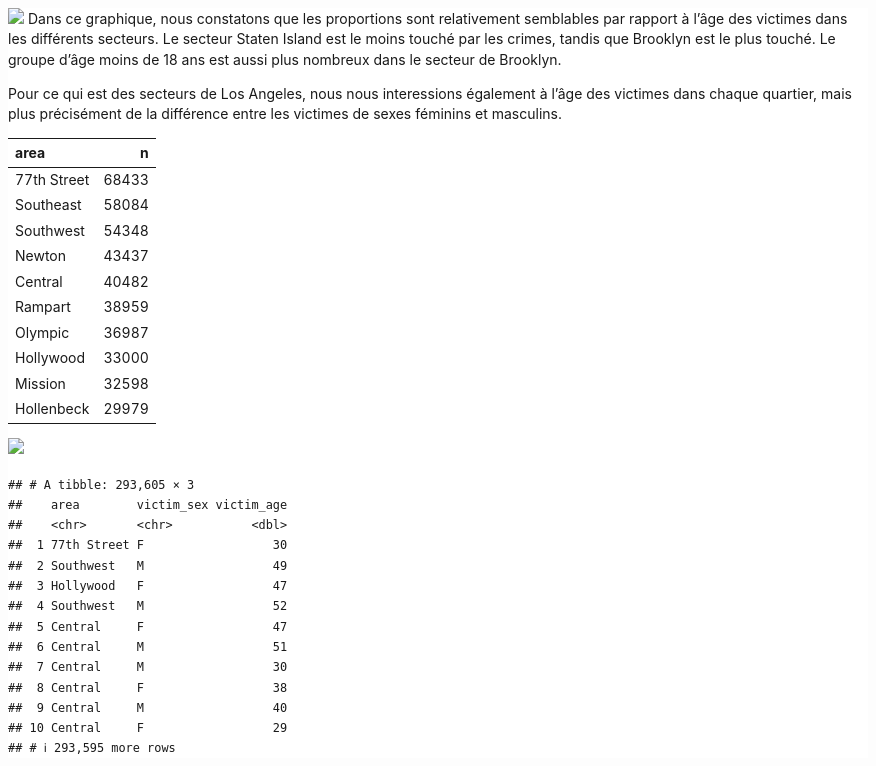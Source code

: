 ![](ProjetFinal_files/figure-gfm/unnamed-chunk-12-1.png) Dans ce
graphique, nous constatons que les proportions sont relativement
semblables par rapport à l’âge des victimes dans les différents
secteurs. Le secteur Staten Island est le moins touché par les crimes,
tandis que Brooklyn est le plus touché. Le groupe d’âge moins de 18 ans
est aussi plus nombreux dans le secteur de Brooklyn.

Pour ce qui est des secteurs de Los Angeles, nous nous interessions
également à l’âge des victimes dans chaque quartier, mais plus
précisément de la différence entre les victimes de sexes féminins et
masculins.

| area        |     n |
|:------------|------:|
| 77th Street | 68433 |
| Southeast   | 58084 |
| Southwest   | 54348 |
| Newton      | 43437 |
| Central     | 40482 |
| Rampart     | 38959 |
| Olympic     | 36987 |
| Hollywood   | 33000 |
| Mission     | 32598 |
| Hollenbeck  | 29979 |

![](ProjetFinal_files/figure-gfm/unnamed-chunk-13-1.png)

    ## # A tibble: 293,605 × 3
    ##    area        victim_sex victim_age
    ##    <chr>       <chr>           <dbl>
    ##  1 77th Street F                  30
    ##  2 Southwest   M                  49
    ##  3 Hollywood   F                  47
    ##  4 Southwest   M                  52
    ##  5 Central     F                  47
    ##  6 Central     M                  51
    ##  7 Central     M                  30
    ##  8 Central     F                  38
    ##  9 Central     M                  40
    ## 10 Central     F                  29
    ## # ℹ 293,595 more rows
